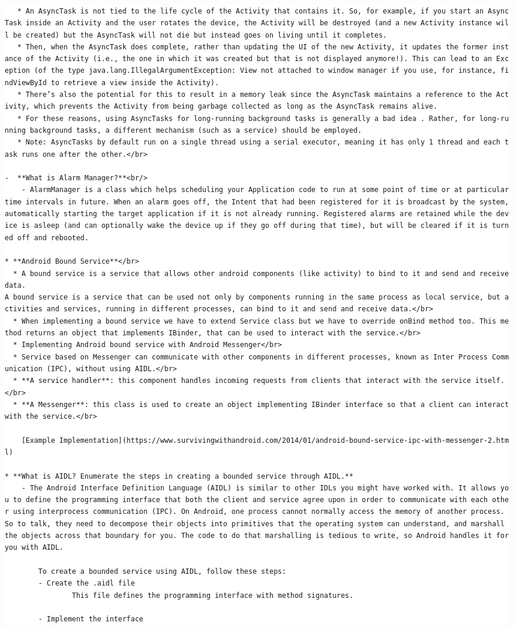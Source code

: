 ```
   * An AsyncTask is not tied to the life cycle of the Activity that contains it. So, for example, if you start an AsyncTask inside an Activity and the user rotates the device, the Activity will be destroyed (and a new Activity instance will be created) but the AsyncTask will not die but instead goes on living until it completes.
   * Then, when the AsyncTask does complete, rather than updating the UI of the new Activity, it updates the former instance of the Activity (i.e., the one in which it was created but that is not displayed anymore!). This can lead to an Exception (of the type java.lang.IllegalArgumentException: View not attached to window manager if you use, for instance, findViewById to retrieve a view inside the Activity).
   * There’s also the potential for this to result in a memory leak since the AsyncTask maintains a reference to the Activity, which prevents the Activity from being garbage collected as long as the AsyncTask remains alive.
   * For these reasons, using AsyncTasks for long-running background tasks is generally a bad idea . Rather, for long-running background tasks, a different mechanism (such as a service) should be employed.
   * Note: AsyncTasks by default run on a single thread using a serial executor, meaning it has only 1 thread and each task runs one after the other.</br>

-  **What is Alarm Manager?**<br/>
    - AlarmManager is a class which helps scheduling your Application code to run at some point of time or at particular time intervals in future. When an alarm goes off, the Intent that had been registered for it is broadcast by the system, automatically starting the target application if it is not already running. Registered alarms are retained while the device is asleep (and can optionally wake the device up if they go off during that time), but will be cleared if it is turned off and rebooted. 
  
* **Android Bound Service**</br>
  * A bound service is a service that allows other android components (like activity) to bind to it and send and receive data.
A bound service is a service that can be used not only by components running in the same process as local service, but activities and services, running in different processes, can bind to it and send and receive data.</br>
  * When implementing a bound service we have to extend Service class but we have to override onBind method too. This method returns an object that implements IBinder, that can be used to interact with the service.</br>
  * Implementing Android bound service with Android Messenger</br>
  * Service based on Messenger can communicate with other components in different processes, known as Inter Process Communication (IPC), without using AIDL.</br>
  * **A service handler**: this component handles incoming requests from clients that interact with the service itself.</br>
  * **A Messenger**: this class is used to create an object implementing IBinder interface so that a client can interact with the service.</br>

    [Example Implementation](https://www.survivingwithandroid.com/2014/01/android-bound-service-ipc-with-messenger-2.html)
  
* **What is AIDL? Enumerate the steps in creating a bounded service through AIDL.** 
    - The Android Interface Definition Language (AIDL) is similar to other IDLs you might have worked with. It allows you to define the programming interface that both the client and service agree upon in order to communicate with each other using interprocess communication (IPC). On Android, one process cannot normally access the memory of another process. So to talk, they need to decompose their objects into primitives that the operating system can understand, and marshall the objects across that boundary for you. The code to do that marshalling is tedious to write, so Android handles it for you with AIDL.

        To create a bounded service using AIDL, follow these steps:
        - Create the .aidl file
                This file defines the programming interface with method signatures.
            
        - Implement the interface
```